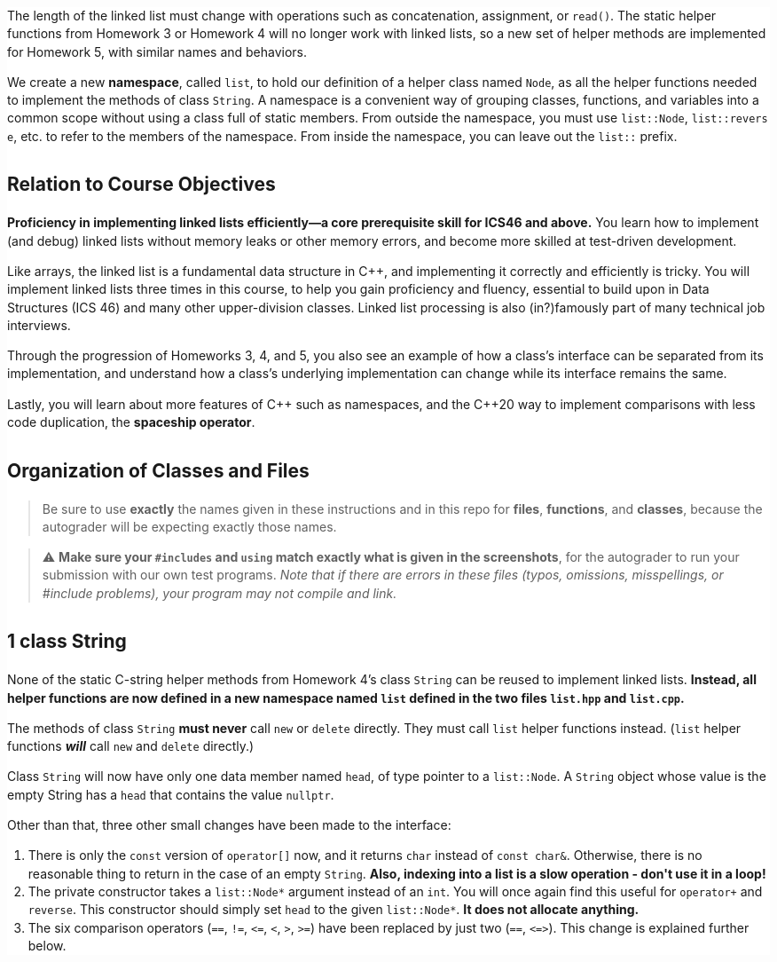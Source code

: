 The length of the linked list must change with operations such as concatenation, assignment, or `read()`. The static helper functions from Homework 3 or Homework 4 will no longer work with linked lists, so a new set of helper methods are implemented for Homework 5, with similar names and behaviors.

We create a new **namespace**, called `list`, to hold our definition of a helper class named `Node`, as all the helper functions needed to implement the methods of class `String`. A namespace is a convenient way of grouping classes, functions, and variables into a common scope without using a class full of static members. From outside the namespace, you must use `list::Node`, `list::reverse`, etc. to refer to the members of the namespace. From inside the namespace, you can leave out the `list::` prefix.

## Relation to Course Objectives

**Proficiency in implementing linked lists efficiently—a core prerequisite skill for ICS46 and above.** You learn how to implement (and debug) linked lists without memory leaks or other memory errors, and become more skilled at test-driven development.

Like arrays, the linked list is a fundamental data structure in C++, and implementing it correctly and efficiently is tricky. You will implement linked lists three times in this course, to help you gain proficiency and fluency, essential to build upon in Data Structures (ICS 46) and many other upper-division classes. Linked list processing is also (in?)famously part of many technical job interviews.

Through the progression of Homeworks 3, 4, and 5, you also see an example of how a class’s interface can be separated from its implementation, and understand how a class’s underlying implementation can change while its interface remains the same.

Lastly, you will learn about more features of C++ such as namespaces, and the C++20 way to implement comparisons with less code duplication, the **spaceship operator**.

## Organization of Classes and Files

> Be sure to use **exactly** the names given in these instructions and in this repo for **files**, **functions**, and **classes**, because the autograder will be expecting exactly those names.

> ⚠️ **Make sure your `#includes` and `using` match exactly what is given in the screenshots**, for the autograder to run your submission with our own test programs. *Note that if there are errors in these files (typos, omissions, misspellings, or #include problems), your program may not compile and link.*

## 1 class String

None of the static C-string helper methods from Homework 4’s class `String` can be reused to implement linked lists. **Instead, all helper functions are now defined in a new namespace named `list` defined in the two files `list.hpp` and `list.cpp`.**

The methods of class `String` **must never** call `new` or `delete` directly. They must call `list` helper functions instead. (`list` helper functions ***will*** call `new` and `delete` directly.)

Class `String` will now have only one data member named `head`, of type pointer to a `list::Node`. A `String` object whose value is the empty String has a `head` that contains the value `nullptr`.

Other than that, three other small changes have been made to the interface:

1. There is only the `const` version of `operator[]` now, and it returns `char` instead of `const char&`. Otherwise, there is no reasonable thing to return in the case of an empty `String`. **Also, indexing into a list is a slow operation - don't use it in a loop!**
2. The private constructor takes a `list::Node*` argument instead of an `int`. You will once again find this useful for `operator+` and `reverse`. This constructor should simply set `head` to the given `list::Node*`. **It does not allocate anything.**
3. The six comparison operators (`==`, `!=`, `<=`, `<`, `>`, `>=`) have been replaced by just two (`==`, `<=>`). This change is explained further below.
